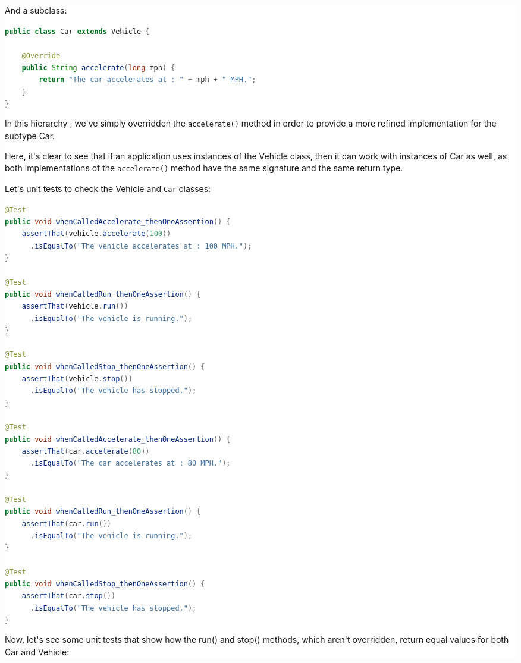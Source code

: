 ```java
```
And  a  subclass:

```java
public class Car extends Vehicle {

    @Override
    public String accelerate(long mph) {
        return "The car accelerates at : " + mph + " MPH.";
    }
}
```
In this hierarchy , we've simply overridden the `accelerate()` method in order to provide a more refined implementation for the subtype Car.

Here, it's clear to see that if an application uses instances of the Vehicle class, then it can work with instances of Car as well, as both implementations of the `accelerate()` method have the same signature and the same return type.

Let's unit tests to check the Vehicle and `Car` classes:

```java
@Test
public void whenCalledAccelerate_thenOneAssertion() {
    assertThat(vehicle.accelerate(100))
      .isEqualTo("The vehicle accelerates at : 100 MPH.");
}
    
@Test
public void whenCalledRun_thenOneAssertion() {
    assertThat(vehicle.run())
      .isEqualTo("The vehicle is running.");
}
    
@Test
public void whenCalledStop_thenOneAssertion() {
    assertThat(vehicle.stop())
      .isEqualTo("The vehicle has stopped.");
}

@Test
public void whenCalledAccelerate_thenOneAssertion() {
    assertThat(car.accelerate(80))
      .isEqualTo("The car accelerates at : 80 MPH.");
}
    
@Test
public void whenCalledRun_thenOneAssertion() {
    assertThat(car.run())
      .isEqualTo("The vehicle is running.");
}
    
@Test
public void whenCalledStop_thenOneAssertion() {
    assertThat(car.stop())
      .isEqualTo("The vehicle has stopped.");
}
```
Now, let's see some unit tests that show how the run() and stop() methods, which aren't overridden, return equal values for both Car and Vehicle:
